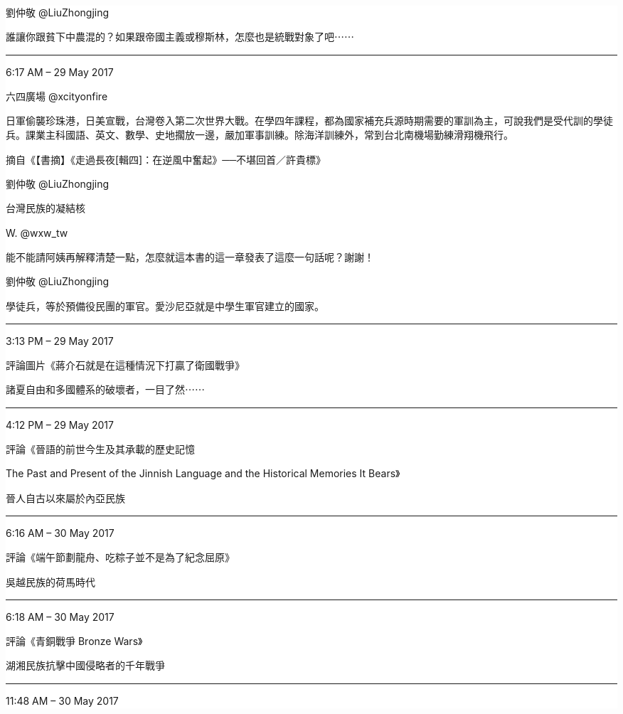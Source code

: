 劉仲敬 @LiuZhongjing

誰讓你跟貧下中農混的？如果跟帝國主義或穆斯林，怎麼也是統戰對象了吧⋯⋯

----

6:17 AM – 29 May 2017

六四廣場 @xcityonfire

日軍偷襲珍珠港，日美宣戰，台灣卷入第二次世界大戰。在學四年課程，都為國家補充兵源時期需要的軍訓為主，可說我們是受代訓的學徒兵。課業主科國語、英文、數學、史地擱放一邊，嚴加軍事訓練。除海洋訓練外，常到台北南機場勤練滑翔機飛行。

摘自《【書摘】《走過長夜[輯四]：在逆風中奮起》──不堪回首／許貴標》

劉仲敬 @LiuZhongjing

台灣民族的凝結核

W. @wxw_tw

能不能請阿姨再解釋清楚一點，怎麼就這本書的這一章發表了這麼一句話呢？謝謝！

劉仲敬 @LiuZhongjing

學徒兵，等於預備役民團的軍官。愛沙尼亞就是中學生軍官建立的國家。

----

3:13 PM – 29 May 2017

評論圖片《蔣介石就是在這種情況下打贏了衛國戰爭》

諸夏自由和多國體系的破壞者，一目了然⋯⋯

----

4:12 PM – 29 May 2017

評論《晉語的前世今生及其承載的歷史記憶

The Past and Present of the Jinnish Language and the Historical Memories It Bears》

晉人自古以來屬於內亞民族

----

6:16 AM – 30 May 2017

評論《端午節劃龍舟、吃粽子並不是為了紀念屈原》

吳越民族的荷馬時代

----

6:18 AM – 30 May 2017

評論《青銅戰爭 Bronze Wars》

湖湘民族抗擊中國侵略者的千年戰爭

----

11:48 AM – 30 May 2017
